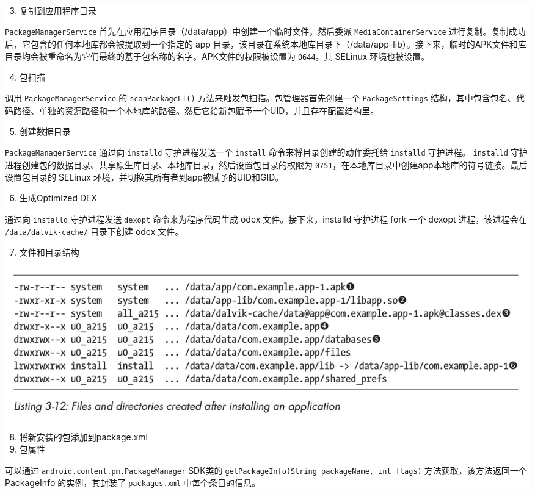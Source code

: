 3. 复制到应用程序目录

`PackageManagerService` 首先在应用程序目录（/data/app）中创建一个临时文件，然后委派 `MediaContainerService` 进行复制。复制成功后，它包含的任何本地库都会被提取到一个指定的 app 目录，该目录在系统本地库目录下（/data/app-lib）。接下来，临时的APK文件和库目录均会被重命名为它们最终的基于包名称的名字。APK文件的权限被设置为 `0644`。其 SELinux 环境也被设置。

4. 包扫描

调用 `PackageManagerService` 的 `scanPackageLI()` 方法来触发包扫描。包管理器首先创建一个 `PackageSettings` 结构，其中包含包名、代码路径、单独的资源路径和一个本地库的路径。然后它给新包赋予一个UID，并且存在配置结构里。

5. 创建数据目录

`PackageManagerService` 通过向 `installd` 守护进程发送一个 `install` 命令来将目录创建的动作委托给 `installd` 守护进程。 `installd` 守护进程创建包的数据目录、共享原生库目录、本地库目录，然后设置包目录的权限为 `0751`，在本地库目录中创建app本地库的符号链接。最后设置包目录的 SELinux 环境，并切换其所有者到app被赋予的UID和GID。

6. 生成Optimized DEX

通过向 `installd` 守护进程发送 `dexopt` 命令来为程序代码生成 odex 文件。接下来，installd 守护进程 fork 一个 dexopt 进程，该进程会在 `/data/dalvik-cache/` 目录下创建 odex 文件。

7. 文件和目录结构

![](pic/5.png)

8. 将新安装的包添加到package.xml
9. 包属性

可以通过 `android.content.pm.PackageManager` SDK类的 `getPackageInfo(String packageName, int flags)` 方法获取，该方法返回一个 PackageInfo 的实例，其封装了 `packages.xml` 中每个条目的信息。
